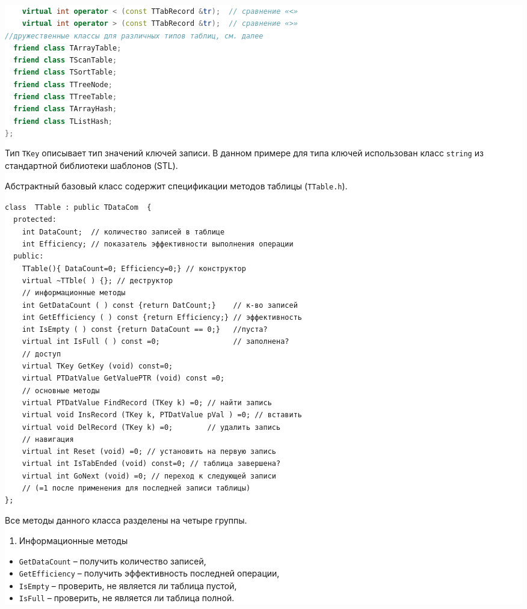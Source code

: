 ```c++
    virtual int operator < (const TTabRecord &tr);  // сравнение «<»
    virtual int operator > (const TTabRecord &tr);  // сравнение «>»
//дружественные классы для различных типов таблиц, см. далее
  friend class TArrayTable;
  friend class TScanTable;
  friend class TSortTable;
  friend class TTreeNode;
  friend class TTreeTable;
  friend class TArrayHash;
  friend class TListHash;
};
```
Тип `TKey` описывает тип значений ключей записи. В данном примере для типа ключей использован класс `string` из стандартной библиотеки шаблонов (STL). 

Абстрактный базовый класс содержит спецификации методов таблицы (`TTable.h`).

```
class  TTable : public TDataCom  {
  protected:
    int DataCount;  // количество записей в таблице
    int Efficiency; // показатель эффективности выполнения операции
  public:
    TTable(){ DataCount=0; Efficiency=0;} // конструктор
    virtual ~TTble( ) {}; // деструктор
    // информационные методы
    int GetDataCount ( ) const {return DatCount;}    // к-во записей
    int GetEfficiency ( ) const {return Efficiency;} // эффективность
    int IsEmpty ( ) const {return DataCount == 0;}   //пуста?
    virtual int IsFull ( ) const =0;                 // заполнена?
    // доступ
    virtual TKey GetKey (void) const=0;
    virtual PTDatValue GetValuePTR (void) const =0;
    // основные методы
    virtual PTDatValue FindRecord (TKey k) =0; // найти запись
    virtual void InsRecord (TKey k, PTDatValue pVal ) =0; // вставить
    virtual void DelRecord (TKey k) =0;        // удалить запись
    // навигация
    virtual int Reset (void) =0; // установить на первую запись
    virtual int IsTabEnded (void) const=0; // таблица завершена?
    virtual int GoNext (void) =0; // переход к следующей записи
    // (=1 после применения для последней записи таблицы)
};
```
Все методы данного класса разделены на четыре группы. 

1.	Информационные методы

  -	`GetDataCount` – получить количество записей,
  -	`GetEfficiency`  – получить эффективность последней операции,
  -	`IsEmpty`  – проверить, не является ли таблица пустой,
  -	`IsFull`  – проверить, не является ли таблица полной.
